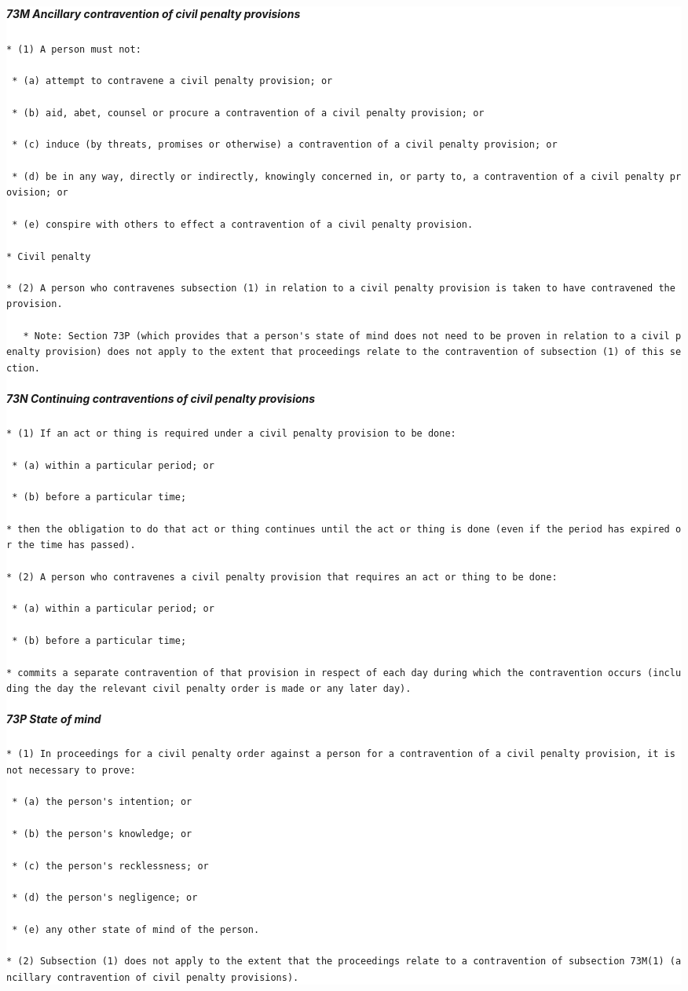 ##### 73M  Ancillary contravention of civil penalty provisions

    * (1) A person must not:

     * (a) attempt to contravene a civil penalty provision; or

     * (b) aid, abet, counsel or procure a contravention of a civil penalty provision; or

     * (c) induce (by threats, promises or otherwise) a contravention of a civil penalty provision; or

     * (d) be in any way, directly or indirectly, knowingly concerned in, or party to, a contravention of a civil penalty provision; or

     * (e) conspire with others to effect a contravention of a civil penalty provision.

    * Civil penalty

    * (2) A person who contravenes subsection (1) in relation to a civil penalty provision is taken to have contravened the provision.

       * Note: Section 73P (which provides that a person's state of mind does not need to be proven in relation to a civil penalty provision) does not apply to the extent that proceedings relate to the contravention of subsection (1) of this section.

##### 73N  Continuing contraventions of civil penalty provisions

    * (1) If an act or thing is required under a civil penalty provision to be done:

     * (a) within a particular period; or

     * (b) before a particular time;

    * then the obligation to do that act or thing continues until the act or thing is done (even if the period has expired or the time has passed).

    * (2) A person who contravenes a civil penalty provision that requires an act or thing to be done:

     * (a) within a particular period; or

     * (b) before a particular time;

    * commits a separate contravention of that provision in respect of each day during which the contravention occurs (including the day the relevant civil penalty order is made or any later day).

##### 73P  State of mind

    * (1) In proceedings for a civil penalty order against a person for a contravention of a civil penalty provision, it is not necessary to prove:

     * (a) the person's intention; or

     * (b) the person's knowledge; or

     * (c) the person's recklessness; or

     * (d) the person's negligence; or

     * (e) any other state of mind of the person.

    * (2) Subsection (1) does not apply to the extent that the proceedings relate to a contravention of subsection 73M(1) (ancillary contravention of civil penalty provisions).
